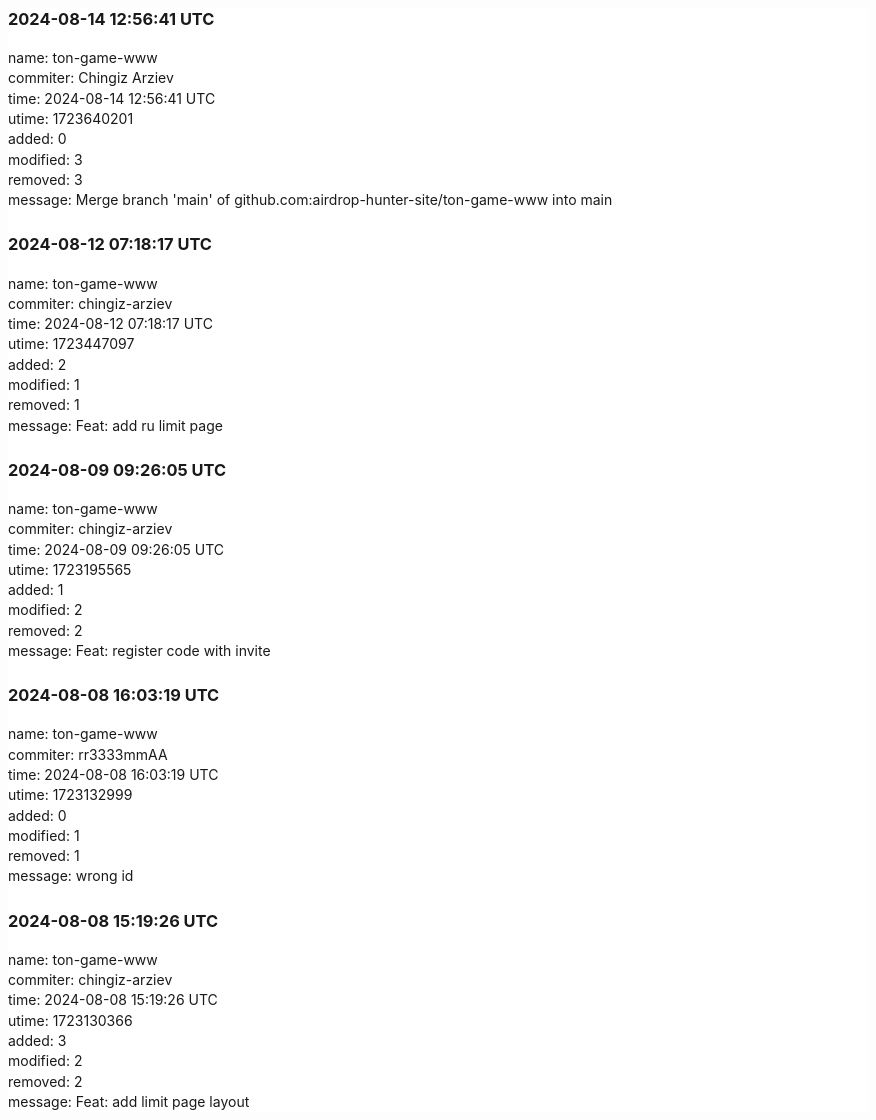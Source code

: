 ### 2024-08-14 12:56:41 UTC
name: ton-game-www  
commiter: Chingiz Arziev  
time: 2024-08-14 12:56:41 UTC  
utime: 1723640201  
added: 0  
modified: 3  
removed: 3  
message: Merge branch 'main' of github.com:airdrop-hunter-site/ton-game-www into main

### 2024-08-12 07:18:17 UTC
name: ton-game-www  
commiter: chingiz-arziev  
time: 2024-08-12 07:18:17 UTC  
utime: 1723447097  
added: 2  
modified: 1  
removed: 1  
message: Feat: add ru limit page

### 2024-08-09 09:26:05 UTC
name: ton-game-www  
commiter: chingiz-arziev  
time: 2024-08-09 09:26:05 UTC  
utime: 1723195565  
added: 1  
modified: 2  
removed: 2  
message: Feat: register code with invite

### 2024-08-08 16:03:19 UTC
name: ton-game-www  
commiter: rr3333mmAA  
time: 2024-08-08 16:03:19 UTC  
utime: 1723132999  
added: 0  
modified: 1  
removed: 1  
message: wrong id

### 2024-08-08 15:19:26 UTC
name: ton-game-www  
commiter: chingiz-arziev  
time: 2024-08-08 15:19:26 UTC  
utime: 1723130366  
added: 3  
modified: 2  
removed: 2  
message: Feat: add limit page layout
